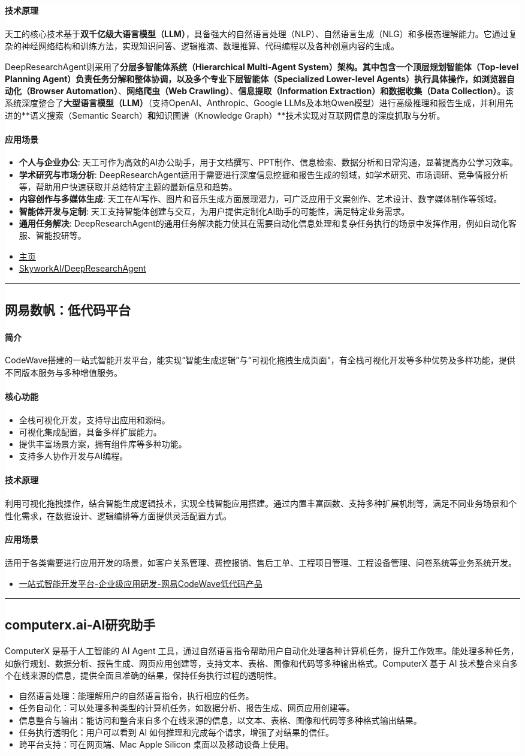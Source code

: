 #### 技术原理
天工的核心技术基于**双千亿级大语言模型（LLM）**，具备强大的自然语言处理（NLP）、自然语言生成（NLG）和多模态理解能力。它通过复杂的神经网络结构和训练方法，实现知识问答、逻辑推演、数理推算、代码编程以及各种创意内容的生成。

DeepResearchAgent则采用了**分层多智能体系统（Hierarchical Multi-Agent System）**架构。其中包含一个**顶层规划智能体（Top-level Planning Agent）**负责任务分解和整体协调，以及多个**专业下层智能体（Specialized Lower-level Agents）**执行具体操作，如**浏览器自动化（Browser Automation）**、**网络爬虫（Web Crawling）**、**信息提取（Information Extraction）**和**数据收集（Data Collection）**。该系统深度整合了**大型语言模型（LLM）**（支持OpenAI、Anthropic、Google LLMs及本地Qwen模型）进行高级推理和报告生成，并利用先进的**语义搜索（Semantic Search）**和**知识图谱（Knowledge Graph）**技术实现对互联网信息的深度抓取与分析。

#### 应用场景
*   **个人与企业办公**: 天工可作为高效的AI办公助手，用于文档撰写、PPT制作、信息检索、数据分析和日常沟通，显著提高办公学习效率。
*   **学术研究与市场分析**: DeepResearchAgent适用于需要进行深度信息挖掘和报告生成的领域，如学术研究、市场调研、竞争情报分析等，帮助用户快速获取并总结特定主题的最新信息和趋势。
*   **内容创作与多媒体生成**: 天工在AI写作、图片和音乐生成方面展现潜力，可广泛应用于文案创作、艺术设计、数字媒体制作等领域。
*   **智能体开发与定制**: 天工支持智能体创建与交互，为用户提供定制化AI助手的可能性，满足特定业务需求。
*   **通用任务解决**: DeepResearchAgent的通用任务解决能力使其在需要自动化信息处理和复杂任务执行的场景中发挥作用，例如自动化客服、智能投研等。

- [主页](https://www.tiangong.cn/)
- [SkyworkAI/DeepResearchAgent](https://github.com/SkyworkAI/DeepResearchAgent)

------------------------------------------------------------

## 网易数帆：低代码平台


#### 简介
CodeWave搭建的一站式智能开发平台，能实现“智能生成逻辑”与“可视化拖拽生成页面”，有全栈可视化开发等多种优势及多样功能，提供不同版本服务与多种增值服务。
#### 核心功能
- 全栈可视化开发，支持导出应用和源码。
- 可视化集成配置，具备多样扩展能力。
- 提供丰富场景方案，拥有组件库等多种功能。
- 支持多人协作开发与AI编程。
#### 技术原理
利用可视化拖拽操作，结合智能生成逻辑技术，实现全栈智能应用搭建。通过内置丰富函数、支持多种扩展机制等，满足不同业务场景和个性化需求，在数据设计、逻辑编排等方面提供灵活配置方式。
#### 应用场景
适用于各类需要进行应用开发的场景，如客户关系管理、费控报销、售后工单、工程项目管理、工程设备管理、问卷系统等业务系统开发。 


- [一站式智能开发平台-企业级应用研发-网易CodeWave低代码产品](https://codewave.163.com/)

------------------------------------------------------------

## computerx.ai-AI研究助手

ComputerX 是基于人工智能的 AI Agent 工具，通过自然语言指令帮助用户自动化处理各种计算机任务，提升工作效率。能处理多种任务，如旅行规划、数据分析、报告生成、网页应用创建等，支持文本、表格、图像和代码等多种输出格式。ComputerX 基于 AI 技术整合来自多个在线来源的信息，提供全面且准确的结果，保持任务执行过程的透明性。

- 自然语言处理：能理解用户的自然语言指令，执行相应的任务。
- 任务自动化：可以处理多种类型的计算机任务，如数据分析、报告生成、网页应用创建等。
- 信息整合与输出：能访问和整合来自多个在线来源的信息，以文本、表格、图像和代码等多种格式输出结果。
- 任务执行透明化：用户可以看到 AI 如何推理和完成每个请求，增强了对结果的信任。
- 跨平台支持：可在网页端、Mac Apple Silicon 桌面以及移动设备上使用。
